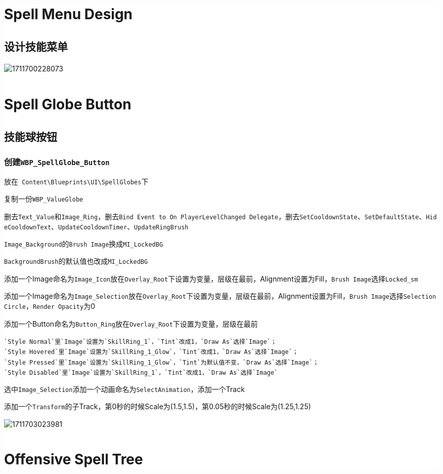 # Spell Menu Design

## 设计技能菜单

![1711700228073](E:\Typora\TyporaPic\1711700228073.png)





# Spell Globe Button

## 技能球按钮

### 创建`WBP_SpellGlobe_Button`

放在` Content\Blueprints\UI\SpellGlobes`下

复制一份`WBP_ValueGlobe`

删去`Text_Value`和`Image_Ring`，删去`Bind Event to On PlayerLevelChanged Delegate`，删去`SetCooldownState`、`SetDefaultState`、`HideCooldownText`、`UpdateCooldownTimer`、`UpdateRingBrush`



`Image_Background`的`Brush Image`换成`MI_LockedBG`

`BackgroundBrush`的默认值也改成`MI_LockedBG`



添加一个Image命名为`Image_Icon`放在`Overlay_Root`下设置为变量，层级在最前，Alignment设置为Fill，`Brush Image`选择`Locked_sm`

添加一个Image命名为`Image_Selection`放在`Overlay_Root`下设置为变量，层级在最前，Alignment设置为Fill，`Brush Image`选择`SelectionCircle`，`Render Opacity`为0

添加一个Button命名为`Button_Ring`放在`Overlay_Root`下设置为变量，层级在最前

```
`Style Normal`里`Image`设置为`SkillRing_1`，`Tint`改成1，`Draw As`选择`Image`；
`Style Hovered`里`Image`设置为`SkillRing_1_Glow`，`Tint`改成1，`Draw As`选择`Image`；
`Style Pressed`里`Image`设置为`SkillRing_1_Glow`，`Tint`为默认值不变，`Draw As`选择`Image`；
`Style Disabled`里`Image`设置为`SkillRing_1`，`Tint`改成1，`Draw As`选择`Image`
```



选中`Image_Selection`添加一个动画命名为`SelectAnimation`，添加一个Track

添加一个`Transform`的子Track，第0秒的时候Scale为(1.5,1.5)，第0.05秒的时候Scale为(1.25,1.25)

![1711703023981](E:\Typora\TyporaPic\1711703023981.png)





# Offensive Spell Tree
